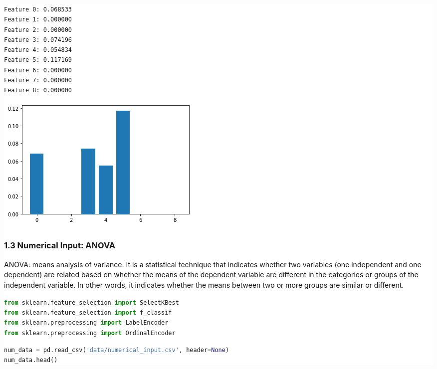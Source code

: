     Feature 0: 0.068533
    Feature 1: 0.000000
    Feature 2: 0.000000
    Feature 3: 0.074196
    Feature 4: 0.054834
    Feature 5: 0.117169
    Feature 6: 0.000000
    Feature 7: 0.000000
    Feature 8: 0.000000



    
![png](img-02-feature_selection/output_16_1.png)
    


### 1.3 Numerical Input: ANOVA

ANOVA: means analysis of variance. It is a statistical technique that indicates whether two variables (one independent and one dependent) are related based on whether the means of the dependent variable are different in the categories or groups of the independent variable. In other words, it indicates whether the means between two or more groups are similar or different.


```python
from sklearn.feature_selection import SelectKBest
from sklearn.feature_selection import f_classif
from sklearn.preprocessing import LabelEncoder
from sklearn.preprocessing import OrdinalEncoder
```


```python
num_data = pd.read_csv('data/numerical_input.csv', header=None)
num_data.head()
```




<div>
<style scoped>
    .dataframe tbody tr th:only-of-type {
        vertical-align: middle;
    }
